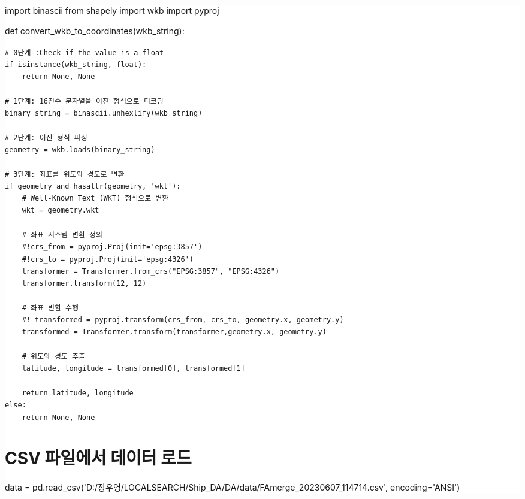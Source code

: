 import binascii
from shapely import wkb
import pyproj

def convert_wkb_to_coordinates(wkb_string):
    
    # 0단계 :Check if the value is a float
    if isinstance(wkb_string, float):
        return None, None
    
    # 1단계: 16진수 문자열을 이진 형식으로 디코딩
    binary_string = binascii.unhexlify(wkb_string)

    # 2단계: 이진 형식 파싱 
    geometry = wkb.loads(binary_string)

    # 3단계: 좌표를 위도와 경도로 변환
    if geometry and hasattr(geometry, 'wkt'):
        # Well-Known Text (WKT) 형식으로 변환
        wkt = geometry.wkt

        # 좌표 시스템 변환 정의
        #!crs_from = pyproj.Proj(init='epsg:3857')
        #!crs_to = pyproj.Proj(init='epsg:4326')
        transformer = Transformer.from_crs("EPSG:3857", "EPSG:4326")
        transformer.transform(12, 12)

        # 좌표 변환 수행
        #! transformed = pyproj.transform(crs_from, crs_to, geometry.x, geometry.y)
        transformed = Transformer.transform(transformer,geometry.x, geometry.y)

        # 위도와 경도 추출
        latitude, longitude = transformed[0], transformed[1]
        
        return latitude, longitude
    else:
        return None, None
    

# CSV 파일에서 데이터 로드
data = pd.read_csv('D:/장우영/LOCALSEARCH/Ship_DA/DA/data/FAmerge_20230607_114714.csv', encoding='ANSI')

